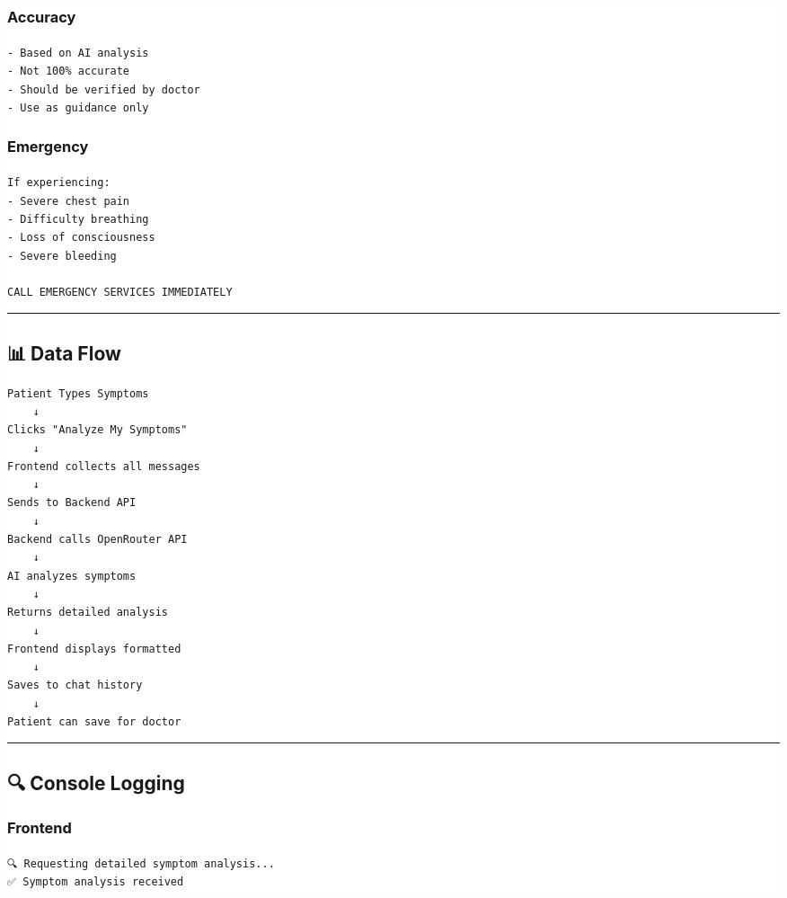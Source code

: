 ### Accuracy
```
- Based on AI analysis
- Not 100% accurate
- Should be verified by doctor
- Use as guidance only
```

### Emergency
```
If experiencing:
- Severe chest pain
- Difficulty breathing
- Loss of consciousness
- Severe bleeding

CALL EMERGENCY SERVICES IMMEDIATELY
```

---

## 📊 Data Flow

```
Patient Types Symptoms
    ↓
Clicks "Analyze My Symptoms"
    ↓
Frontend collects all messages
    ↓
Sends to Backend API
    ↓
Backend calls OpenRouter API
    ↓
AI analyzes symptoms
    ↓
Returns detailed analysis
    ↓
Frontend displays formatted
    ↓
Saves to chat history
    ↓
Patient can save for doctor
```

---

## 🔍 Console Logging

### Frontend
```
🔍 Requesting detailed symptom analysis...
✅ Symptom analysis received
```
